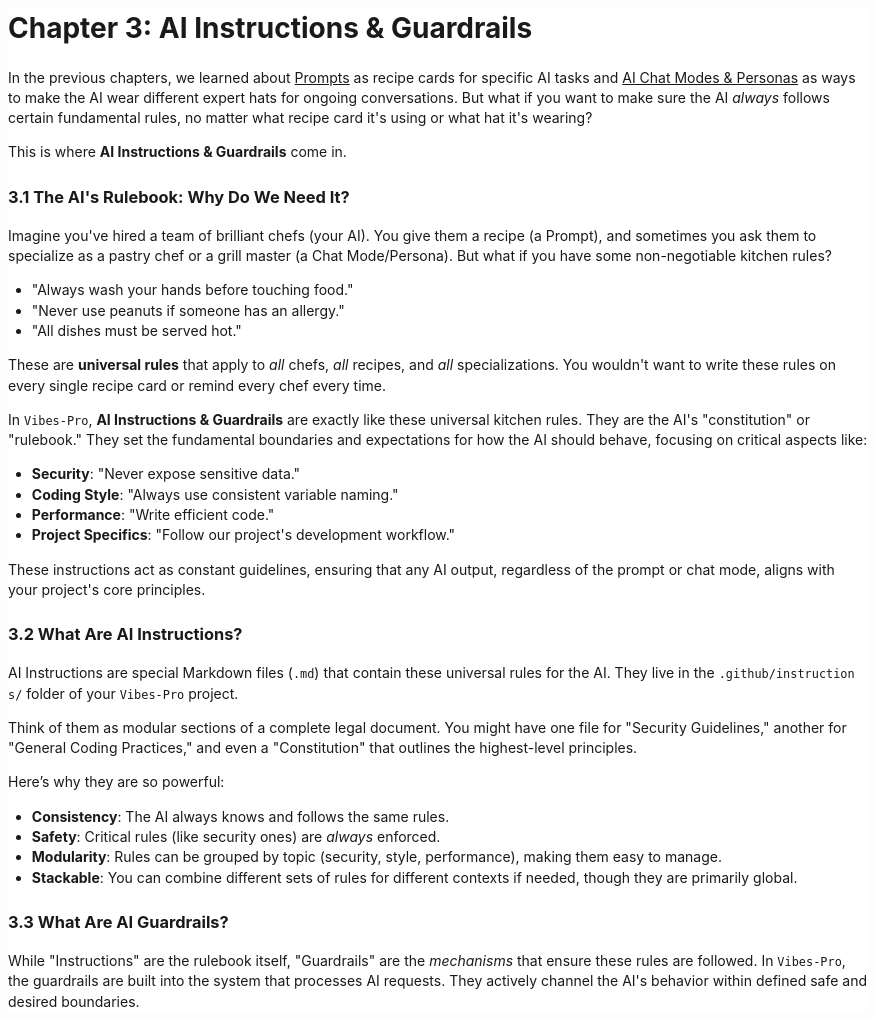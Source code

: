 # Chapter 3: AI Instructions & Guardrails

In the previous chapters, we learned about [Prompts](01_prompts_.md) as recipe cards for specific AI tasks and [AI Chat Modes & Personas](02_ai_chat_modes___personas_.md) as ways to make the AI wear different expert hats for ongoing conversations. But what if you want to make sure the AI _always_ follows certain fundamental rules, no matter what recipe card it's using or what hat it's wearing?

This is where **AI Instructions & Guardrails** come in.

### 3.1 The AI's Rulebook: Why Do We Need It?

Imagine you've hired a team of brilliant chefs (your AI). You give them a recipe (a Prompt), and sometimes you ask them to specialize as a pastry chef or a grill master (a Chat Mode/Persona). But what if you have some non-negotiable kitchen rules?

-   "Always wash your hands before touching food."
-   "Never use peanuts if someone has an allergy."
-   "All dishes must be served hot."

These are **universal rules** that apply to _all_ chefs, _all_ recipes, and _all_ specializations. You wouldn't want to write these rules on every single recipe card or remind every chef every time.

In `Vibes-Pro`, **AI Instructions & Guardrails** are exactly like these universal kitchen rules. They are the AI's "constitution" or "rulebook." They set the fundamental boundaries and expectations for how the AI should behave, focusing on critical aspects like:

-   **Security**: "Never expose sensitive data."
-   **Coding Style**: "Always use consistent variable naming."
-   **Performance**: "Write efficient code."
-   **Project Specifics**: "Follow our project's development workflow."

These instructions act as constant guidelines, ensuring that any AI output, regardless of the prompt or chat mode, aligns with your project's core principles.

### 3.2 What Are AI Instructions?

AI Instructions are special Markdown files (`.md`) that contain these universal rules for the AI. They live in the `.github/instructions/` folder of your `Vibes-Pro` project.

Think of them as modular sections of a complete legal document. You might have one file for "Security Guidelines," another for "General Coding Practices," and even a "Constitution" that outlines the highest-level principles.

Here’s why they are so powerful:

-   **Consistency**: The AI always knows and follows the same rules.
-   **Safety**: Critical rules (like security ones) are _always_ enforced.
-   **Modularity**: Rules can be grouped by topic (security, style, performance), making them easy to manage.
-   **Stackable**: You can combine different sets of rules for different contexts if needed, though they are primarily global.

### 3.3 What Are AI Guardrails?

While "Instructions" are the rulebook itself, "Guardrails" are the _mechanisms_ that ensure these rules are followed. In `Vibes-Pro`, the guardrails are built into the system that processes AI requests. They actively channel the AI's behavior within defined safe and desired boundaries.
